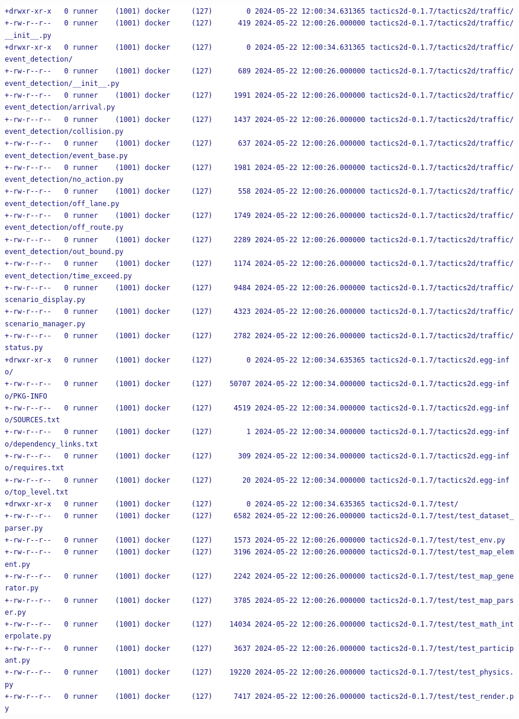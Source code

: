 ```diff
+drwxr-xr-x   0 runner    (1001) docker     (127)        0 2024-05-22 12:00:34.631365 tactics2d-0.1.7/tactics2d/traffic/
+-rw-r--r--   0 runner    (1001) docker     (127)      419 2024-05-22 12:00:26.000000 tactics2d-0.1.7/tactics2d/traffic/__init__.py
+drwxr-xr-x   0 runner    (1001) docker     (127)        0 2024-05-22 12:00:34.631365 tactics2d-0.1.7/tactics2d/traffic/event_detection/
+-rw-r--r--   0 runner    (1001) docker     (127)      689 2024-05-22 12:00:26.000000 tactics2d-0.1.7/tactics2d/traffic/event_detection/__init__.py
+-rw-r--r--   0 runner    (1001) docker     (127)     1991 2024-05-22 12:00:26.000000 tactics2d-0.1.7/tactics2d/traffic/event_detection/arrival.py
+-rw-r--r--   0 runner    (1001) docker     (127)     1437 2024-05-22 12:00:26.000000 tactics2d-0.1.7/tactics2d/traffic/event_detection/collision.py
+-rw-r--r--   0 runner    (1001) docker     (127)      637 2024-05-22 12:00:26.000000 tactics2d-0.1.7/tactics2d/traffic/event_detection/event_base.py
+-rw-r--r--   0 runner    (1001) docker     (127)     1981 2024-05-22 12:00:26.000000 tactics2d-0.1.7/tactics2d/traffic/event_detection/no_action.py
+-rw-r--r--   0 runner    (1001) docker     (127)      558 2024-05-22 12:00:26.000000 tactics2d-0.1.7/tactics2d/traffic/event_detection/off_lane.py
+-rw-r--r--   0 runner    (1001) docker     (127)     1749 2024-05-22 12:00:26.000000 tactics2d-0.1.7/tactics2d/traffic/event_detection/off_route.py
+-rw-r--r--   0 runner    (1001) docker     (127)     2289 2024-05-22 12:00:26.000000 tactics2d-0.1.7/tactics2d/traffic/event_detection/out_bound.py
+-rw-r--r--   0 runner    (1001) docker     (127)     1174 2024-05-22 12:00:26.000000 tactics2d-0.1.7/tactics2d/traffic/event_detection/time_exceed.py
+-rw-r--r--   0 runner    (1001) docker     (127)     9484 2024-05-22 12:00:26.000000 tactics2d-0.1.7/tactics2d/traffic/scenario_display.py
+-rw-r--r--   0 runner    (1001) docker     (127)     4323 2024-05-22 12:00:26.000000 tactics2d-0.1.7/tactics2d/traffic/scenario_manager.py
+-rw-r--r--   0 runner    (1001) docker     (127)     2782 2024-05-22 12:00:26.000000 tactics2d-0.1.7/tactics2d/traffic/status.py
+drwxr-xr-x   0 runner    (1001) docker     (127)        0 2024-05-22 12:00:34.635365 tactics2d-0.1.7/tactics2d.egg-info/
+-rw-r--r--   0 runner    (1001) docker     (127)    50707 2024-05-22 12:00:34.000000 tactics2d-0.1.7/tactics2d.egg-info/PKG-INFO
+-rw-r--r--   0 runner    (1001) docker     (127)     4519 2024-05-22 12:00:34.000000 tactics2d-0.1.7/tactics2d.egg-info/SOURCES.txt
+-rw-r--r--   0 runner    (1001) docker     (127)        1 2024-05-22 12:00:34.000000 tactics2d-0.1.7/tactics2d.egg-info/dependency_links.txt
+-rw-r--r--   0 runner    (1001) docker     (127)      309 2024-05-22 12:00:34.000000 tactics2d-0.1.7/tactics2d.egg-info/requires.txt
+-rw-r--r--   0 runner    (1001) docker     (127)       20 2024-05-22 12:00:34.000000 tactics2d-0.1.7/tactics2d.egg-info/top_level.txt
+drwxr-xr-x   0 runner    (1001) docker     (127)        0 2024-05-22 12:00:34.635365 tactics2d-0.1.7/test/
+-rw-r--r--   0 runner    (1001) docker     (127)     6582 2024-05-22 12:00:26.000000 tactics2d-0.1.7/test/test_dataset_parser.py
+-rw-r--r--   0 runner    (1001) docker     (127)     1573 2024-05-22 12:00:26.000000 tactics2d-0.1.7/test/test_env.py
+-rw-r--r--   0 runner    (1001) docker     (127)     3196 2024-05-22 12:00:26.000000 tactics2d-0.1.7/test/test_map_element.py
+-rw-r--r--   0 runner    (1001) docker     (127)     2242 2024-05-22 12:00:26.000000 tactics2d-0.1.7/test/test_map_generator.py
+-rw-r--r--   0 runner    (1001) docker     (127)     3785 2024-05-22 12:00:26.000000 tactics2d-0.1.7/test/test_map_parser.py
+-rw-r--r--   0 runner    (1001) docker     (127)    14034 2024-05-22 12:00:26.000000 tactics2d-0.1.7/test/test_math_interpolate.py
+-rw-r--r--   0 runner    (1001) docker     (127)     3637 2024-05-22 12:00:26.000000 tactics2d-0.1.7/test/test_participant.py
+-rw-r--r--   0 runner    (1001) docker     (127)    19220 2024-05-22 12:00:26.000000 tactics2d-0.1.7/test/test_physics.py
+-rw-r--r--   0 runner    (1001) docker     (127)     7417 2024-05-22 12:00:26.000000 tactics2d-0.1.7/test/test_render.py
```